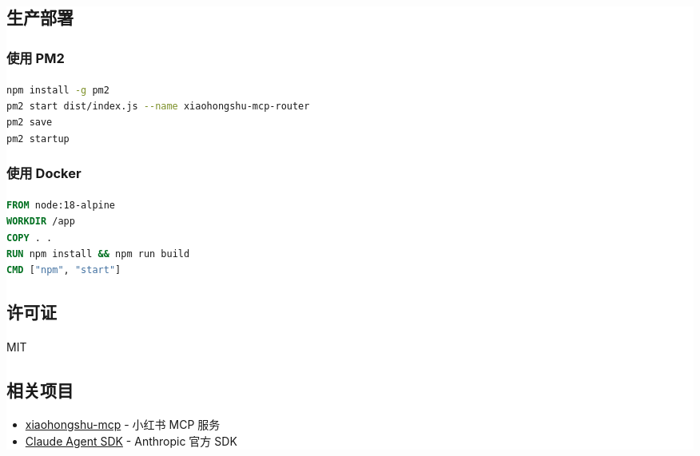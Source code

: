 ## 生产部署

### 使用 PM2

```bash
npm install -g pm2
pm2 start dist/index.js --name xiaohongshu-mcp-router
pm2 save
pm2 startup
```

### 使用 Docker

```dockerfile
FROM node:18-alpine
WORKDIR /app
COPY . .
RUN npm install && npm run build
CMD ["npm", "start"]
```

## 许可证

MIT

## 相关项目

- [xiaohongshu-mcp](https://github.com/xpzouying/xiaohongshu-mcp) - 小红书 MCP 服务
- [Claude Agent SDK](https://docs.claude.com/en/api/agent-sdk/overview) - Anthropic 官方 SDK
